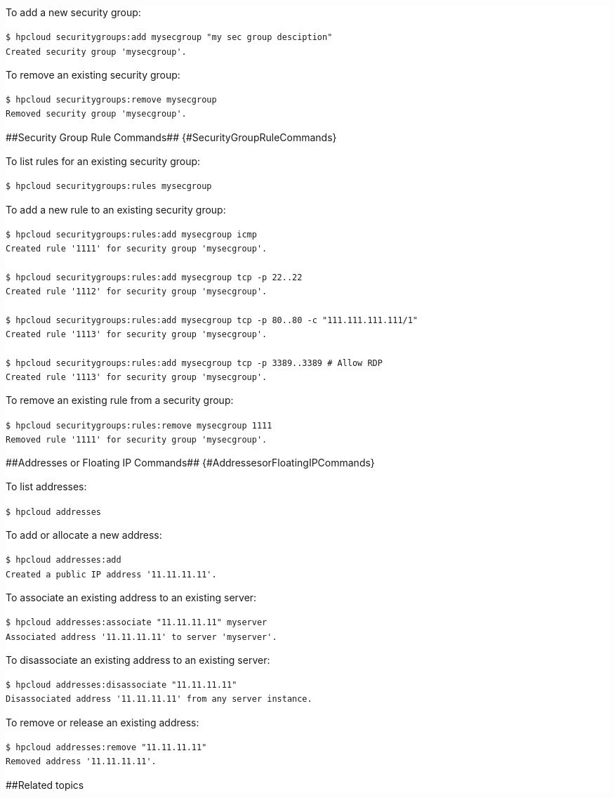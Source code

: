 To add a new security group:

    $ hpcloud securitygroups:add mysecgroup "my sec group desciption"
    Created security group 'mysecgroup'.

To remove an existing security group:

    $ hpcloud securitygroups:remove mysecgroup
    Removed security group 'mysecgroup'.

##Security Group Rule Commands## {#SecurityGroupRuleCommands}

To list rules for an existing security group:

    $ hpcloud securitygroups:rules mysecgroup

To add a new rule to an existing security group:

    $ hpcloud securitygroups:rules:add mysecgroup icmp
    Created rule '1111' for security group 'mysecgroup'.

    $ hpcloud securitygroups:rules:add mysecgroup tcp -p 22..22
    Created rule '1112' for security group 'mysecgroup'.

    $ hpcloud securitygroups:rules:add mysecgroup tcp -p 80..80 -c "111.111.111.111/1"
    Created rule '1113' for security group 'mysecgroup'.

    $ hpcloud securitygroups:rules:add mysecgroup tcp -p 3389..3389 # Allow RDP
    Created rule '1113' for security group 'mysecgroup'.

To remove an existing rule from a security group:

    $ hpcloud securitygroups:rules:remove mysecgroup 1111
    Removed rule '1111' for security group 'mysecgroup'.

##Addresses or Floating IP Commands## {#AddressesorFloatingIPCommands}

To list addresses:

    $ hpcloud addresses

To add or allocate a new address:

    $ hpcloud addresses:add
    Created a public IP address '11.11.11.11'.

To associate an existing address to an existing server:

    $ hpcloud addresses:associate "11.11.11.11" myserver
    Associated address '11.11.11.11' to server 'myserver'.

To disassociate an existing address to an existing server:

    $ hpcloud addresses:disassociate "11.11.11.11" 
    Disassociated address '11.11.11.11' from any server instance.

To remove or release an existing address:

    $ hpcloud addresses:remove "11.11.11.11"
    Removed address '11.11.11.11'.


##Related topics
